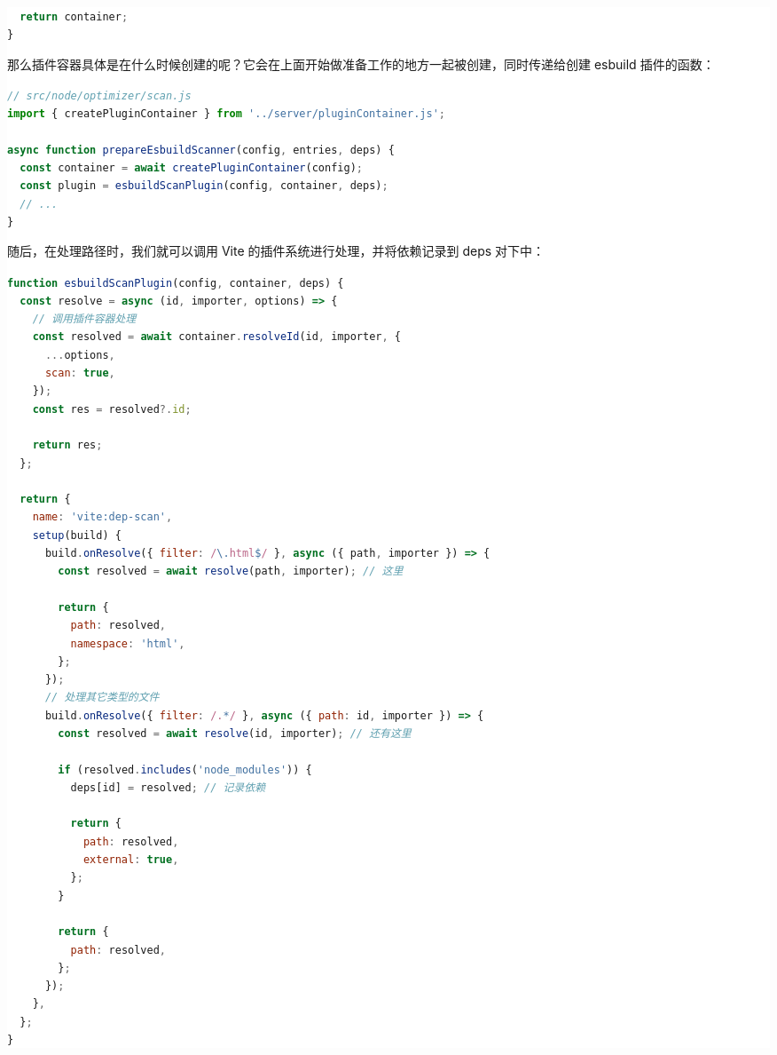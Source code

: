 ```javascript
  return container;
}
```

那么插件容器具体是在什么时候创建的呢？它会在上面开始做准备工作的地方一起被创建，同时传递给创建 esbuild 插件的函数：

```javascript
// src/node/optimizer/scan.js
import { createPluginContainer } from '../server/pluginContainer.js';

async function prepareEsbuildScanner(config, entries, deps) {
  const container = await createPluginContainer(config);
  const plugin = esbuildScanPlugin(config, container, deps);
  // ...
}
```

随后，在处理路径时，我们就可以调用 Vite 的插件系统进行处理，并将依赖记录到 deps 对下中：

```javascript
function esbuildScanPlugin(config, container, deps) {
  const resolve = async (id, importer, options) => {
    // 调用插件容器处理
    const resolved = await container.resolveId(id, importer, {
      ...options,
      scan: true,
    });
    const res = resolved?.id;

    return res;
  };

  return {
    name: 'vite:dep-scan',
    setup(build) {
      build.onResolve({ filter: /\.html$/ }, async ({ path, importer }) => {
        const resolved = await resolve(path, importer); // 这里

        return {
          path: resolved,
          namespace: 'html',
        };
      });
      // 处理其它类型的文件
      build.onResolve({ filter: /.*/ }, async ({ path: id, importer }) => {
        const resolved = await resolve(id, importer); // 还有这里

        if (resolved.includes('node_modules')) {
          deps[id] = resolved; // 记录依赖

          return {
            path: resolved,
            external: true,
          };
        }

        return {
          path: resolved,
        };
      });
    },
  };
}
```
